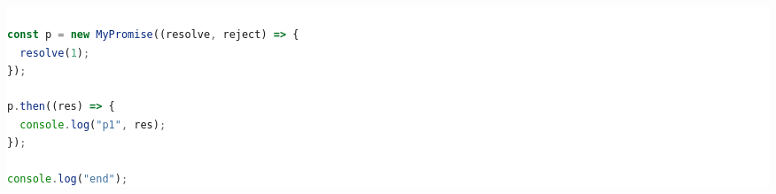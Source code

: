 ```js

const p = new MyPromise((resolve, reject) => {
  resolve(1);
});

p.then((res) => {
  console.log("p1", res);
});

console.log("end");
```
